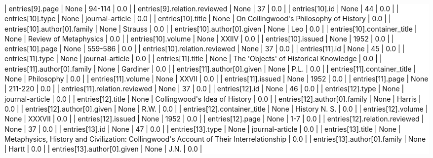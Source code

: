| entries[9].page | None | 94-114 | 0.0 |
| entries[9].relation.reviewed | None | 37 | 0.0 |
| entries[10].id | None | 44 | 0.0 |
| entries[10].type | None | journal-article | 0.0 |
| entries[10].title | None | On Collingwood's Philosophy of History | 0.0 |
| entries[10].author[0].family | None | Strauss | 0.0 |
| entries[10].author[0].given | None | Leo | 0.0 |
| entries[10].container_title | None | Review of Metaphysics | 0.0 |
| entries[10].volume | None | XXIIV | 0.0 |
| entries[10].issued | None | 1952 | 0.0 |
| entries[10].page | None | 559-586 | 0.0 |
| entries[10].relation.reviewed | None | 37 | 0.0 |
| entries[11].id | None | 45 | 0.0 |
| entries[11].type | None | journal-article | 0.0 |
| entries[11].title | None | The 'Objects' of Historical Knowledge | 0.0 |
| entries[11].author[0].family | None | Gardiner | 0.0 |
| entries[11].author[0].given | None | P.L. | 0.0 |
| entries[11].container_title | None | Philosophy | 0.0 |
| entries[11].volume | None | XXVII | 0.0 |
| entries[11].issued | None | 1952 | 0.0 |
| entries[11].page | None | 211-220 | 0.0 |
| entries[11].relation.reviewed | None | 37 | 0.0 |
| entries[12].id | None | 46 | 0.0 |
| entries[12].type | None | journal-article | 0.0 |
| entries[12].title | None | Collingwood's Idea of History | 0.0 |
| entries[12].author[0].family | None | Harris | 0.0 |
| entries[12].author[0].given | None | R.W. | 0.0 |
| entries[12].container_title | None | History N. S. | 0.0 |
| entries[12].volume | None | XXXVII | 0.0 |
| entries[12].issued | None | 1952 | 0.0 |
| entries[12].page | None | 1-7 | 0.0 |
| entries[12].relation.reviewed | None | 37 | 0.0 |
| entries[13].id | None | 47 | 0.0 |
| entries[13].type | None | journal-article | 0.0 |
| entries[13].title | None | Metaphysics, History and Civilization: Collingwood's Account of Their Interrelationship | 0.0 |
| entries[13].author[0].family | None | Hartt | 0.0 |
| entries[13].author[0].given | None | J.N. | 0.0 |